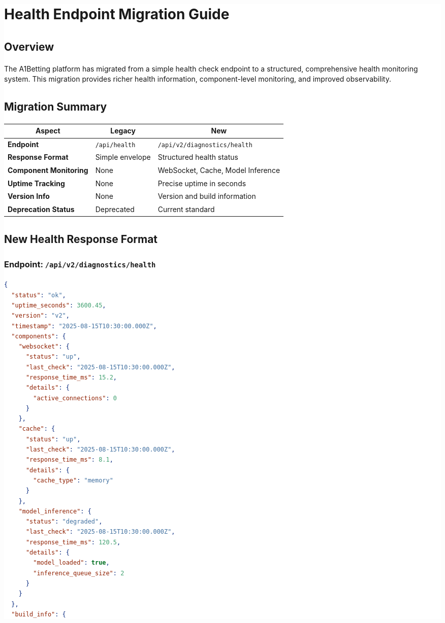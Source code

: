# Health Endpoint Migration Guide

## Overview

The A1Betting platform has migrated from a simple health check endpoint to a structured, comprehensive health monitoring system. This migration provides richer health information, component-level monitoring, and improved observability.

## Migration Summary

| Aspect | Legacy | New |
|--------|--------|-----|
| **Endpoint** | `/api/health` | `/api/v2/diagnostics/health` |
| **Response Format** | Simple envelope | Structured health status |
| **Component Monitoring** | None | WebSocket, Cache, Model Inference |
| **Uptime Tracking** | None | Precise uptime in seconds |
| **Version Info** | None | Version and build information |
| **Deprecation Status** | Deprecated | Current standard |

## New Health Response Format

### Endpoint: `/api/v2/diagnostics/health`

```json
{
  "status": "ok",
  "uptime_seconds": 3600.45,
  "version": "v2", 
  "timestamp": "2025-08-15T10:30:00.000Z",
  "components": {
    "websocket": {
      "status": "up",
      "last_check": "2025-08-15T10:30:00.000Z",
      "response_time_ms": 15.2,
      "details": {
        "active_connections": 0
      }
    },
    "cache": {
      "status": "up",
      "last_check": "2025-08-15T10:30:00.000Z", 
      "response_time_ms": 8.1,
      "details": {
        "cache_type": "memory"
      }
    },
    "model_inference": {
      "status": "degraded",
      "last_check": "2025-08-15T10:30:00.000Z",
      "response_time_ms": 120.5,
      "details": {
        "model_loaded": true,
        "inference_queue_size": 2
      }
    }
  },
  "build_info": {
```